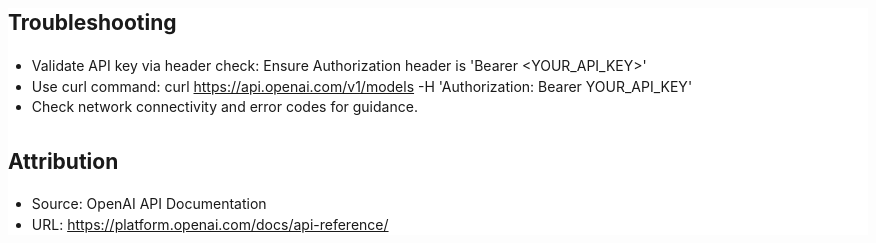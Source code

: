 ## Troubleshooting
- Validate API key via header check: Ensure Authorization header is 'Bearer <YOUR_API_KEY>'
- Use curl command:
  curl https://api.openai.com/v1/models -H 'Authorization: Bearer YOUR_API_KEY'
- Check network connectivity and error codes for guidance.


## Attribution
- Source: OpenAI API Documentation
- URL: https://platform.openai.com/docs/api-reference/
